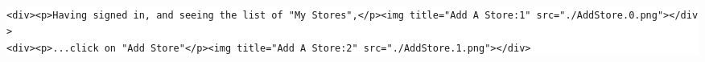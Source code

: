 	<div><p>Having signed in, and seeing the list of "My Stores",</p><img title="Add A Store:1" src="./AddStore.0.png"></div>
	<div><p>...click on "Add Store"</p><img title="Add A Store:2" src="./AddStore.1.png"></div>